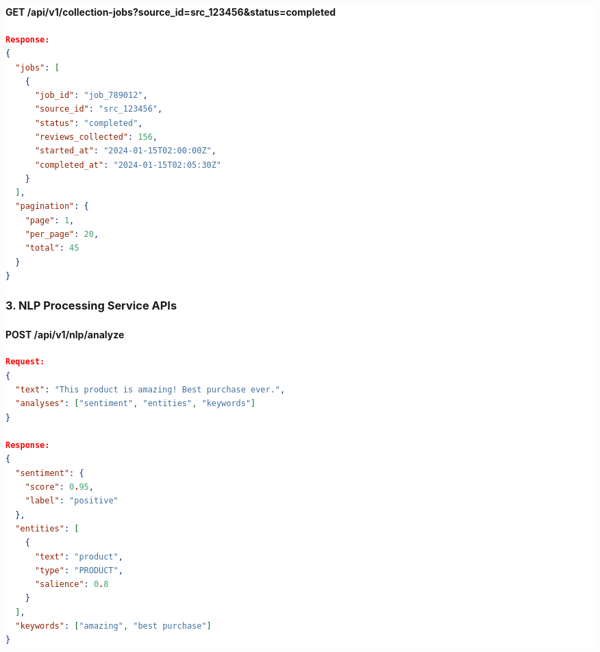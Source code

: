 ```json
```

#### GET /api/v1/collection-jobs?source_id=src_123456&status=completed
```json
Response:
{
  "jobs": [
    {
      "job_id": "job_789012",
      "source_id": "src_123456",
      "status": "completed",
      "reviews_collected": 156,
      "started_at": "2024-01-15T02:00:00Z",
      "completed_at": "2024-01-15T02:05:30Z"
    }
  ],
  "pagination": {
    "page": 1,
    "per_page": 20,
    "total": 45
  }
}
```

### 3. NLP Processing Service APIs

#### POST /api/v1/nlp/analyze
```json
Request:
{
  "text": "This product is amazing! Best purchase ever.",
  "analyses": ["sentiment", "entities", "keywords"]
}

Response:
{
  "sentiment": {
    "score": 0.95,
    "label": "positive"
  },
  "entities": [
    {
      "text": "product",
      "type": "PRODUCT",
      "salience": 0.8
    }
  ],
  "keywords": ["amazing", "best purchase"]
}
```
